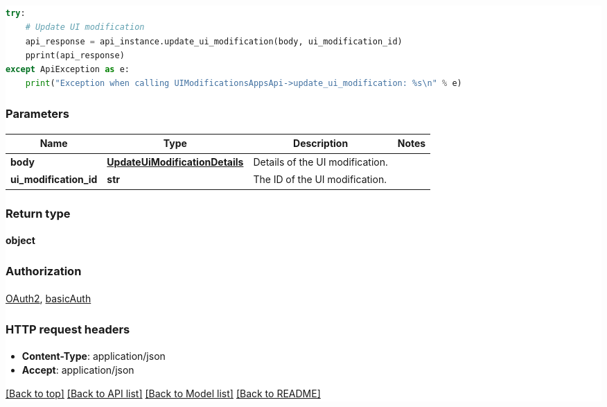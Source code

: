 ```python
try:
    # Update UI modification
    api_response = api_instance.update_ui_modification(body, ui_modification_id)
    pprint(api_response)
except ApiException as e:
    print("Exception when calling UIModificationsAppsApi->update_ui_modification: %s\n" % e)
```

### Parameters

Name | Type | Description  | Notes
------------- | ------------- | ------------- | -------------
 **body** | [**UpdateUiModificationDetails**](UpdateUiModificationDetails.md)| Details of the UI modification. | 
 **ui_modification_id** | **str**| The ID of the UI modification. | 

### Return type

**object**

### Authorization

[OAuth2](../README.md#OAuth2), [basicAuth](../README.md#basicAuth)

### HTTP request headers

 - **Content-Type**: application/json
 - **Accept**: application/json

[[Back to top]](#) [[Back to API list]](../README.md#documentation-for-api-endpoints) [[Back to Model list]](../README.md#documentation-for-models) [[Back to README]](../README.md)


